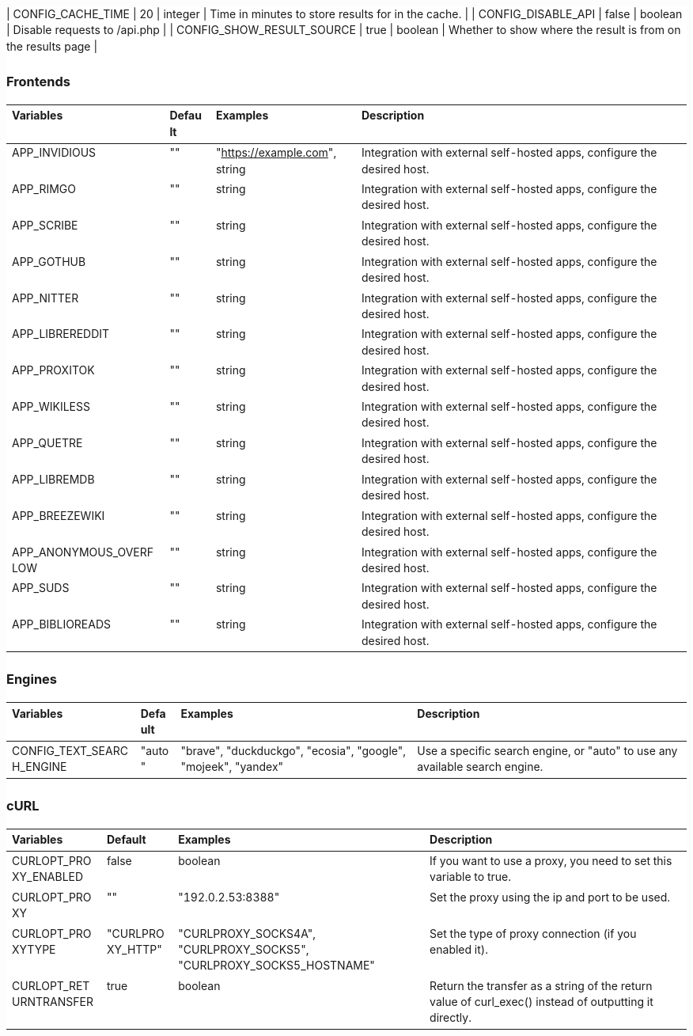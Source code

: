 | CONFIG_CACHE_TIME                | 20                                                                                                                                                                                                                  | integer                      | Time in minutes to store results for in the cache.                                                                                                               |
| CONFIG_DISABLE_API               | false                                                                                                                                                                                                               | boolean                      | Disable requests to /api.php                                                                                                                                     |
| CONFIG_SHOW_RESULT_SOURCE        | true                                                                                                                                                                                                                | boolean                      | Whether to show where the result is from on the results page                                                                                                     |

### Frontends

| Variables              | Default | Examples                      | Description                                                             |
| :--------------------- | :------ | :---------------------------- | :---------------------------------------------------------------------- |
| APP_INVIDIOUS          | ""      | "https://example.com", string | Integration with external self-hosted apps, configure the desired host. |
| APP_RIMGO              | ""      | string                        | Integration with external self-hosted apps, configure the desired host. |
| APP_SCRIBE             | ""      | string                        | Integration with external self-hosted apps, configure the desired host. |
| APP_GOTHUB             | ""      | string                        | Integration with external self-hosted apps, configure the desired host. |
| APP_NITTER             | ""      | string                        | Integration with external self-hosted apps, configure the desired host. |
| APP_LIBREREDDIT        | ""      | string                        | Integration with external self-hosted apps, configure the desired host. |
| APP_PROXITOK           | ""      | string                        | Integration with external self-hosted apps, configure the desired host. |
| APP_WIKILESS           | ""      | string                        | Integration with external self-hosted apps, configure the desired host. |
| APP_QUETRE             | ""      | string                        | Integration with external self-hosted apps, configure the desired host. |
| APP_LIBREMDB           | ""      | string                        | Integration with external self-hosted apps, configure the desired host. |
| APP_BREEZEWIKI         | ""      | string                        | Integration with external self-hosted apps, configure the desired host. |
| APP_ANONYMOUS_OVERFLOW | ""      | string                        | Integration with external self-hosted apps, configure the desired host. |
| APP_SUDS               | ""      | string                        | Integration with external self-hosted apps, configure the desired host. |
| APP_BIBLIOREADS        | ""      | string                        | Integration with external self-hosted apps, configure the desired host. |

### Engines

| Variables                 | Default | Examples                                                      | Description                                                                 |
| :------------------------ | :------ | :------------------------------------------------------------ | :-------------------------------------------------------------------------- |
| CONFIG_TEXT_SEARCH_ENGINE | "auto"  | "brave", "duckduckgo", "ecosia", "google", "mojeek", "yandex" | Use a specific search engine, or "auto" to use any available search engine. |

### cURL

| Variables              | Default                                                                            | Examples                                                             | Description                                                                                           |
| :--------------------- | :--------------------------------------------------------------------------------- | :------------------------------------------------------------------- | :---------------------------------------------------------------------------------------------------- |
| CURLOPT_PROXY_ENABLED  | false                                                                              | boolean                                                              | If you want to use a proxy, you need to set this variable to true.                                    |
| CURLOPT_PROXY          | ""                                                                                 | "192.0.2.53:8388"                                                    | Set the proxy using the ip and port to be used.                                                       |
| CURLOPT_PROXYTYPE      | "CURLPROXY_HTTP"                                                                   | "CURLPROXY_SOCKS4A", "CURLPROXY_SOCKS5", "CURLPROXY_SOCKS5_HOSTNAME" | Set the type of proxy connection (if you enabled it).                                                 |
| CURLOPT_RETURNTRANSFER | true                                                                               | boolean                                                              | Return the transfer as a string of the return value of curl_exec() instead of outputting it directly. |